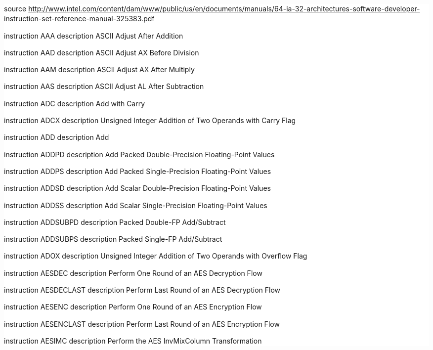 source http://www.intel.com/content/dam/www/public/us/en/documents/manuals/64-ia-32-architectures-software-developer-instruction-set-reference-manual-325383.pdf

instruction AAA
  description ASCII Adjust After Addition

instruction AAD
  description ASCII Adjust AX Before Division

instruction AAM
  description ASCII Adjust AX After Multiply

instruction AAS
  description ASCII Adjust AL After Subtraction

instruction ADC
  description Add with Carry

instruction ADCX
  description Unsigned Integer Addition of Two Operands with Carry Flag

instruction ADD
  description Add

instruction ADDPD
  description Add Packed Double-Precision Floating-Point Values

instruction ADDPS
  description Add Packed Single-Precision Floating-Point Values

instruction ADDSD
  description Add Scalar Double-Precision Floating-Point Values

instruction ADDSS
  description Add Scalar Single-Precision Floating-Point Values

instruction ADDSUBPD
  description Packed Double-FP Add/Subtract

instruction ADDSUBPS
  description Packed Single-FP Add/Subtract

instruction ADOX
  description Unsigned Integer Addition of Two Operands with Overflow Flag

instruction AESDEC
  description Perform One Round of an AES Decryption Flow

instruction AESDECLAST
  description Perform Last Round of an AES Decryption Flow

instruction AESENC
  description Perform One Round of an AES Encryption Flow

instruction AESENCLAST
  description Perform Last Round of an AES Encryption Flow

instruction AESIMC
  description Perform the AES InvMixColumn Transformation

